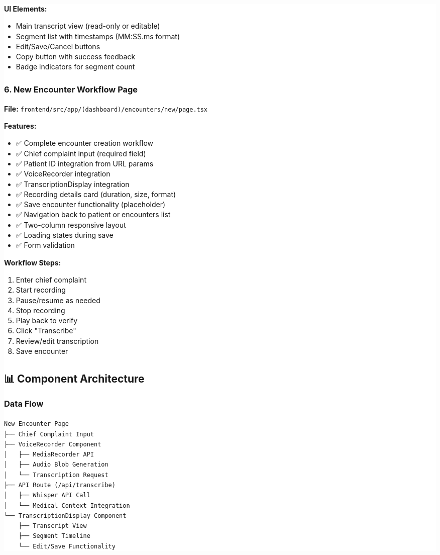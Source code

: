 **UI Elements:**
- Main transcript view (read-only or editable)
- Segment list with timestamps (MM:SS.ms format)
- Edit/Save/Cancel buttons
- Copy button with success feedback
- Badge indicators for segment count

### 6. New Encounter Workflow Page
**File:** `frontend/src/app/(dashboard)/encounters/new/page.tsx`

**Features:**
- ✅ Complete encounter creation workflow
- ✅ Chief complaint input (required field)
- ✅ Patient ID integration from URL params
- ✅ VoiceRecorder integration
- ✅ TranscriptionDisplay integration
- ✅ Recording details card (duration, size, format)
- ✅ Save encounter functionality (placeholder)
- ✅ Navigation back to patient or encounters list
- ✅ Two-column responsive layout
- ✅ Loading states during save
- ✅ Form validation

**Workflow Steps:**
1. Enter chief complaint
2. Start recording
3. Pause/resume as needed
4. Stop recording
5. Play back to verify
6. Click "Transcribe"
7. Review/edit transcription
8. Save encounter

## 📊 Component Architecture

### Data Flow
```
New Encounter Page
├── Chief Complaint Input
├── VoiceRecorder Component
│   ├── MediaRecorder API
│   ├── Audio Blob Generation
│   └── Transcription Request
├── API Route (/api/transcribe)
│   ├── Whisper API Call
│   └── Medical Context Integration
└── TranscriptionDisplay Component
    ├── Transcript View
    ├── Segment Timeline
    └── Edit/Save Functionality
```

